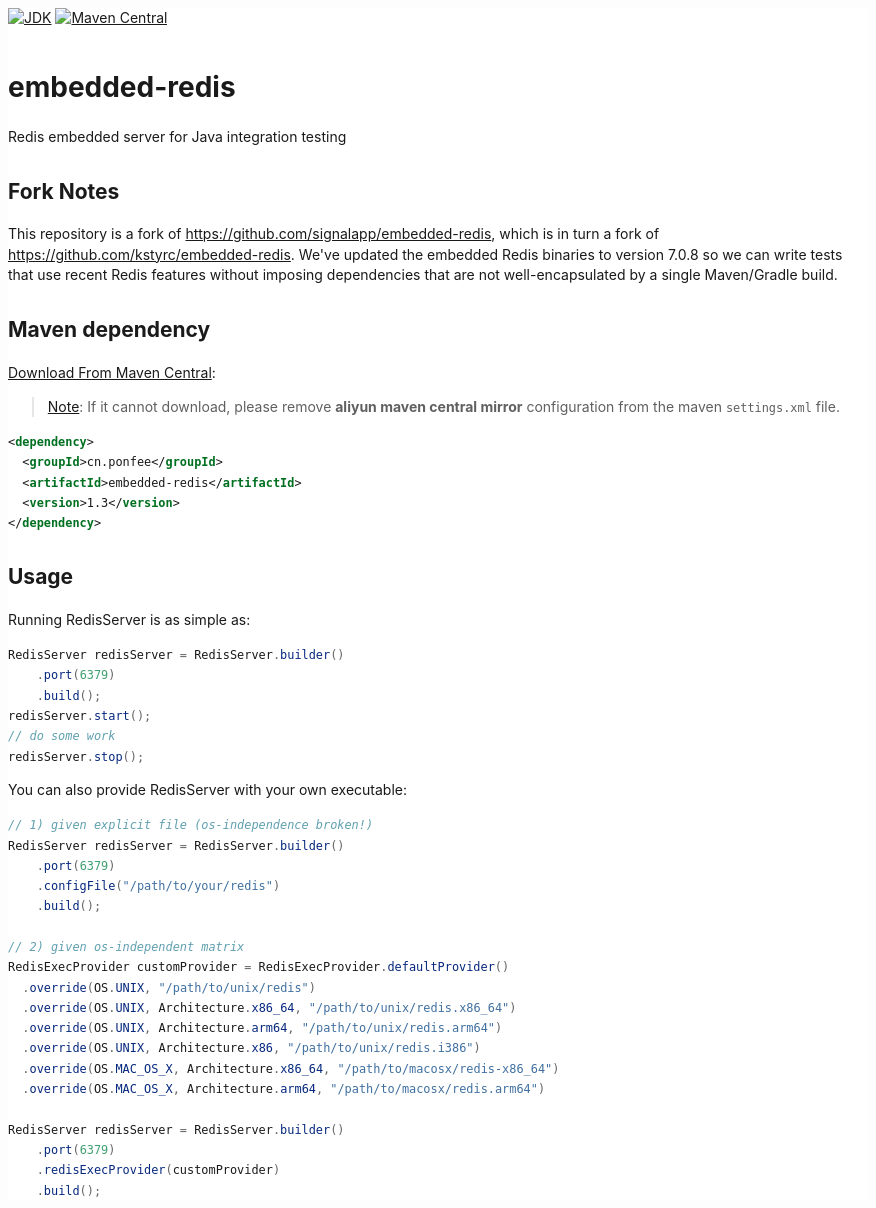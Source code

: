 [![JDK](https://img.shields.io/badge/jdk-8+-green.svg)](https://www.oracle.com/java/technologies/downloads/#java8)
[![Maven Central](https://img.shields.io/badge/maven--central-1.2-orange.svg?style=plastic&logo=apachemaven)](https://central.sonatype.com/artifact/cn.ponfee/embedded-redis/1.2)

# embedded-redis

Redis embedded server for Java integration testing

## Fork Notes

This repository is a fork of https://github.com/signalapp/embedded-redis, which is in turn a fork of https://github.com/kstyrc/embedded-redis. We've updated the embedded Redis binaries to version 7.0.8 so we can write tests that use recent Redis features without imposing dependencies that are not well-encapsulated by a single Maven/Gradle build.

## Maven dependency

[Download From Maven Central](https://central.sonatype.com/artifact/cn.ponfee/embedded-redis/1.3):

> [Note](https://developer.aliyun.com/mvn/search): If it cannot download, please remove **aliyun maven central mirror** configuration from the maven `settings.xml` file.

```xml
<dependency>
  <groupId>cn.ponfee</groupId>
  <artifactId>embedded-redis</artifactId>
  <version>1.3</version>
</dependency>
```

## Usage

Running RedisServer is as simple as:
```java
RedisServer redisServer = RedisServer.builder()
    .port(6379)
    .build();
redisServer.start();
// do some work
redisServer.stop();
```

You can also provide RedisServer with your own executable:
```java
// 1) given explicit file (os-independence broken!)
RedisServer redisServer = RedisServer.builder()
    .port(6379)
    .configFile("/path/to/your/redis")
    .build();

// 2) given os-independent matrix
RedisExecProvider customProvider = RedisExecProvider.defaultProvider()
  .override(OS.UNIX, "/path/to/unix/redis")
  .override(OS.UNIX, Architecture.x86_64, "/path/to/unix/redis.x86_64")
  .override(OS.UNIX, Architecture.arm64, "/path/to/unix/redis.arm64")
  .override(OS.UNIX, Architecture.x86, "/path/to/unix/redis.i386")
  .override(OS.MAC_OS_X, Architecture.x86_64, "/path/to/macosx/redis-x86_64")
  .override(OS.MAC_OS_X, Architecture.arm64, "/path/to/macosx/redis.arm64")
  
RedisServer redisServer = RedisServer.builder()
    .port(6379)
    .redisExecProvider(customProvider)
    .build();
```